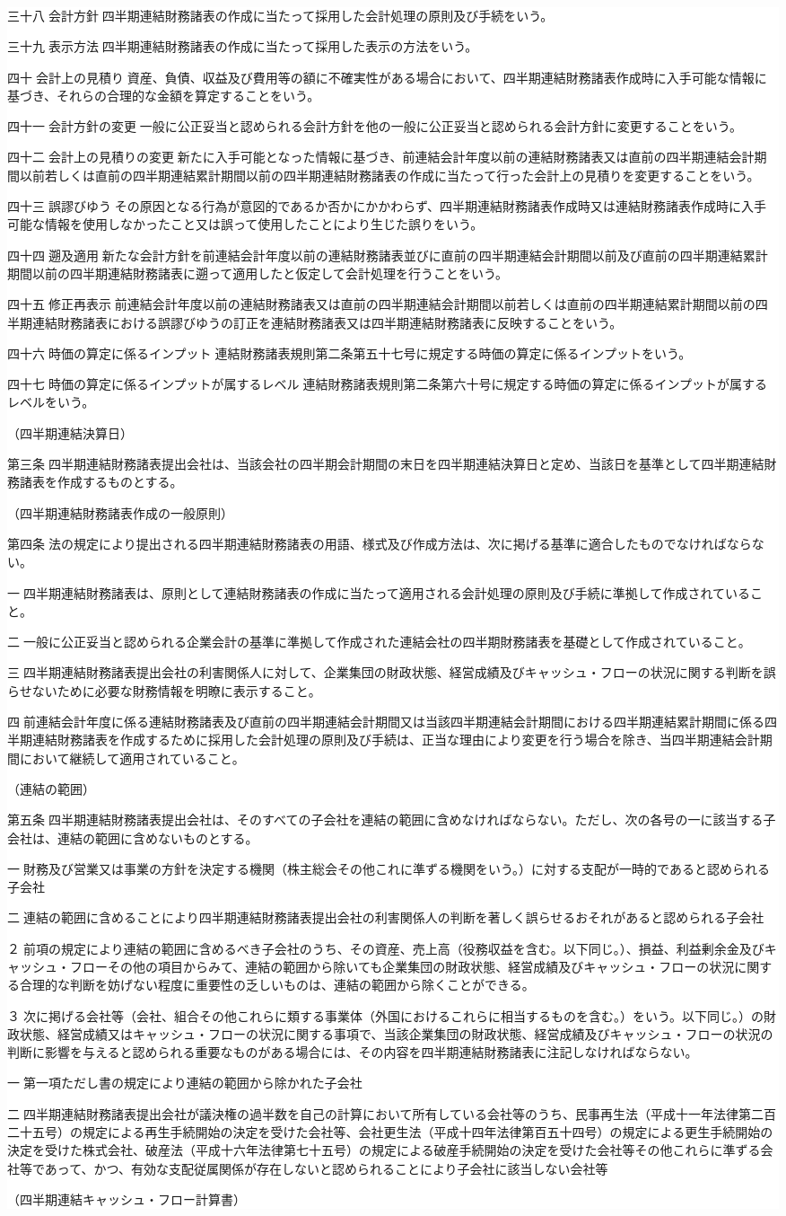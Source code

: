 三十八 会計方針 四半期連結財務諸表の作成に当たって採用した会計処理の原則及び手続をいう。

三十九 表示方法 四半期連結財務諸表の作成に当たって採用した表示の方法をいう。

四十 会計上の見積り 資産、負債、収益及び費用等の額に不確実性がある場合において、四半期連結財務諸表作成時に入手可能な情報に基づき、それらの合理的な金額を算定することをいう。

四十一 会計方針の変更 一般に公正妥当と認められる会計方針を他の一般に公正妥当と認められる会計方針に変更することをいう。

四十二 会計上の見積りの変更 新たに入手可能となった情報に基づき、前連結会計年度以前の連結財務諸表又は直前の四半期連結会計期間以前若しくは直前の四半期連結累計期間以前の四半期連結財務諸表の作成に当たって行った会計上の見積りを変更することをいう。

四十三 誤謬びゆう その原因となる行為が意図的であるか否かにかかわらず、四半期連結財務諸表作成時又は連結財務諸表作成時に入手可能な情報を使用しなかったこと又は誤って使用したことにより生じた誤りをいう。

四十四 遡及適用 新たな会計方針を前連結会計年度以前の連結財務諸表並びに直前の四半期連結会計期間以前及び直前の四半期連結累計期間以前の四半期連結財務諸表に遡って適用したと仮定して会計処理を行うことをいう。

四十五 修正再表示 前連結会計年度以前の連結財務諸表又は直前の四半期連結会計期間以前若しくは直前の四半期連結累計期間以前の四半期連結財務諸表における誤謬びゆうの訂正を連結財務諸表又は四半期連結財務諸表に反映することをいう。

四十六 時価の算定に係るインプット 連結財務諸表規則第二条第五十七号に規定する時価の算定に係るインプットをいう。

四十七 時価の算定に係るインプットが属するレベル 連結財務諸表規則第二条第六十号に規定する時価の算定に係るインプットが属するレベルをいう。

（四半期連結決算日）

第三条 四半期連結財務諸表提出会社は、当該会社の四半期会計期間の末日を四半期連結決算日と定め、当該日を基準として四半期連結財務諸表を作成するものとする。

（四半期連結財務諸表作成の一般原則）

第四条 法の規定により提出される四半期連結財務諸表の用語、様式及び作成方法は、次に掲げる基準に適合したものでなければならない。

一 四半期連結財務諸表は、原則として連結財務諸表の作成に当たって適用される会計処理の原則及び手続に準拠して作成されていること。

二 一般に公正妥当と認められる企業会計の基準に準拠して作成された連結会社の四半期財務諸表を基礎として作成されていること。

三 四半期連結財務諸表提出会社の利害関係人に対して、企業集団の財政状態、経営成績及びキャッシュ・フローの状況に関する判断を誤らせないために必要な財務情報を明瞭に表示すること。

四 前連結会計年度に係る連結財務諸表及び直前の四半期連結会計期間又は当該四半期連結会計期間における四半期連結累計期間に係る四半期連結財務諸表を作成するために採用した会計処理の原則及び手続は、正当な理由により変更を行う場合を除き、当四半期連結会計期間において継続して適用されていること。

（連結の範囲）

第五条 四半期連結財務諸表提出会社は、そのすべての子会社を連結の範囲に含めなければならない。ただし、次の各号の一に該当する子会社は、連結の範囲に含めないものとする。

一 財務及び営業又は事業の方針を決定する機関（株主総会その他これに準ずる機関をいう。）に対する支配が一時的であると認められる子会社

二 連結の範囲に含めることにより四半期連結財務諸表提出会社の利害関係人の判断を著しく誤らせるおそれがあると認められる子会社

２ 前項の規定により連結の範囲に含めるべき子会社のうち、その資産、売上高（役務収益を含む。以下同じ。）、損益、利益剰余金及びキャッシュ・フローその他の項目からみて、連結の範囲から除いても企業集団の財政状態、経営成績及びキャッシュ・フローの状況に関する合理的な判断を妨げない程度に重要性の乏しいものは、連結の範囲から除くことができる。

３ 次に掲げる会社等（会社、組合その他これらに類する事業体（外国におけるこれらに相当するものを含む。）をいう。以下同じ。）の財政状態、経営成績又はキャッシュ・フローの状況に関する事項で、当該企業集団の財政状態、経営成績及びキャッシュ・フローの状況の判断に影響を与えると認められる重要なものがある場合には、その内容を四半期連結財務諸表に注記しなければならない。

一 第一項ただし書の規定により連結の範囲から除かれた子会社

二 四半期連結財務諸表提出会社が議決権の過半数を自己の計算において所有している会社等のうち、民事再生法（平成十一年法律第二百二十五号）の規定による再生手続開始の決定を受けた会社等、会社更生法（平成十四年法律第百五十四号）の規定による更生手続開始の決定を受けた株式会社、破産法（平成十六年法律第七十五号）の規定による破産手続開始の決定を受けた会社等その他これらに準ずる会社等であって、かつ、有効な支配従属関係が存在しないと認められることにより子会社に該当しない会社等

（四半期連結キャッシュ・フロー計算書）
